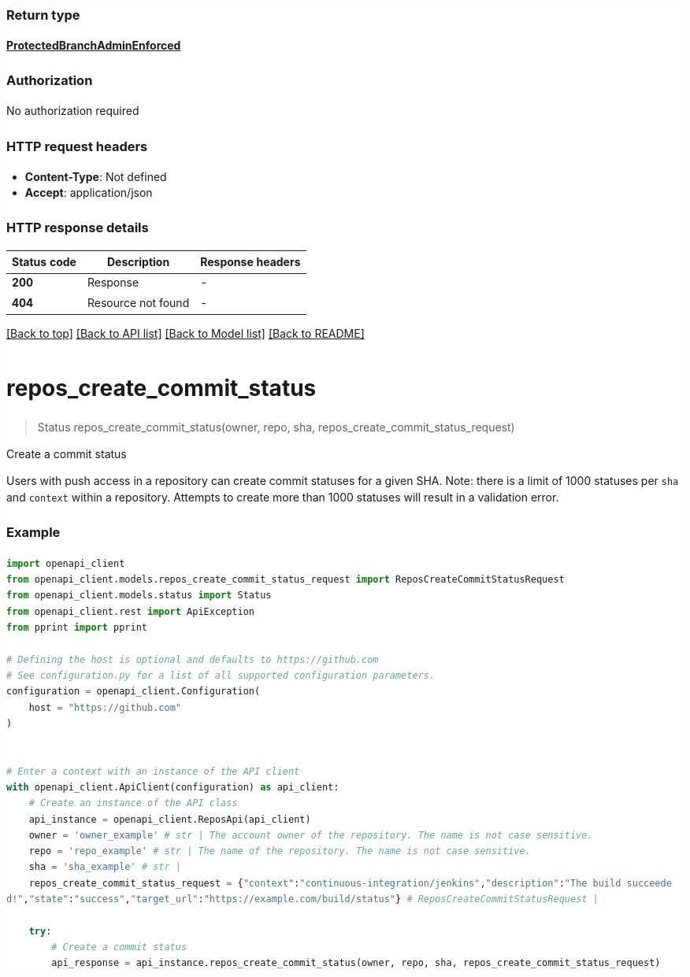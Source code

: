 ### Return type

[**ProtectedBranchAdminEnforced**](ProtectedBranchAdminEnforced.md)

### Authorization

No authorization required

### HTTP request headers

 - **Content-Type**: Not defined
 - **Accept**: application/json

### HTTP response details

| Status code | Description | Response headers |
|-------------|-------------|------------------|
**200** | Response |  -  |
**404** | Resource not found |  -  |

[[Back to top]](#) [[Back to API list]](../README.md#documentation-for-api-endpoints) [[Back to Model list]](../README.md#documentation-for-models) [[Back to README]](../README.md)

# **repos_create_commit_status**
> Status repos_create_commit_status(owner, repo, sha, repos_create_commit_status_request)

Create a commit status

Users with push access in a repository can create commit statuses for a given SHA.  Note: there is a limit of 1000 statuses per `sha` and `context` within a repository. Attempts to create more than 1000 statuses will result in a validation error.

### Example


```python
import openapi_client
from openapi_client.models.repos_create_commit_status_request import ReposCreateCommitStatusRequest
from openapi_client.models.status import Status
from openapi_client.rest import ApiException
from pprint import pprint

# Defining the host is optional and defaults to https://github.com
# See configuration.py for a list of all supported configuration parameters.
configuration = openapi_client.Configuration(
    host = "https://github.com"
)


# Enter a context with an instance of the API client
with openapi_client.ApiClient(configuration) as api_client:
    # Create an instance of the API class
    api_instance = openapi_client.ReposApi(api_client)
    owner = 'owner_example' # str | The account owner of the repository. The name is not case sensitive.
    repo = 'repo_example' # str | The name of the repository. The name is not case sensitive.
    sha = 'sha_example' # str | 
    repos_create_commit_status_request = {"context":"continuous-integration/jenkins","description":"The build succeeded!","state":"success","target_url":"https://example.com/build/status"} # ReposCreateCommitStatusRequest | 

    try:
        # Create a commit status
        api_response = api_instance.repos_create_commit_status(owner, repo, sha, repos_create_commit_status_request)
```
